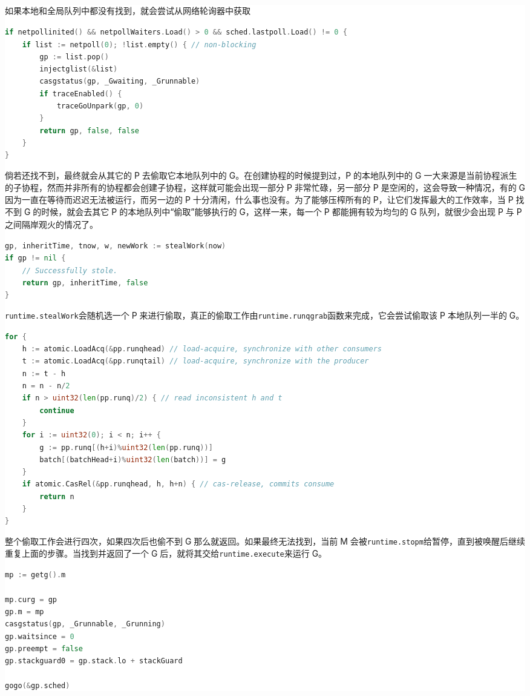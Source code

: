 如果本地和全局队列中都没有找到，就会尝试从网络轮询器中获取

```go
if netpollinited() && netpollWaiters.Load() > 0 && sched.lastpoll.Load() != 0 {
    if list := netpoll(0); !list.empty() { // non-blocking
        gp := list.pop()
        injectglist(&list)
        casgstatus(gp, _Gwaiting, _Grunnable)
        if traceEnabled() {
            traceGoUnpark(gp, 0)
        }
        return gp, false, false
    }
}
```

倘若还找不到，最终就会从其它的 P 去偷取它本地队列中的 G。在创建协程的时候提到过，P 的本地队列中的 G 一大来源是当前协程派生的子协程，然而并非所有的协程都会创建子协程，这样就可能会出现一部分 P 非常忙碌，另一部分 P 是空闲的，这会导致一种情况，有的 G 因为一直在等待而迟迟无法被运行，而另一边的 P 十分清闲，什么事也没有。为了能够压榨所有的 P，让它们发挥最大的工作效率，当 P 找不到 G 的时候，就会去其它 P 的本地队列中“偷取”能够执行的 G，这样一来，每一个 P 都能拥有较为均匀的 G 队列，就很少会出现 P 与 P 之间隔岸观火的情况了。

```go
gp, inheritTime, tnow, w, newWork := stealWork(now)
if gp != nil {
    // Successfully stole.
    return gp, inheritTime, false
}
```

`runtime.stealWork`会随机选一个 P 来进行偷取，真正的偷取工作由`runtime.runqgrab`函数来完成，它会尝试偷取该 P 本地队列一半的 G。

```go
for {
    h := atomic.LoadAcq(&pp.runqhead) // load-acquire, synchronize with other consumers
    t := atomic.LoadAcq(&pp.runqtail) // load-acquire, synchronize with the producer
    n := t - h
    n = n - n/2
    if n > uint32(len(pp.runq)/2) { // read inconsistent h and t
        continue
    }
    for i := uint32(0); i < n; i++ {
        g := pp.runq[(h+i)%uint32(len(pp.runq))]
        batch[(batchHead+i)%uint32(len(batch))] = g
    }
    if atomic.CasRel(&pp.runqhead, h, h+n) { // cas-release, commits consume
        return n
    }
}
```

整个偷取工作会进行四次，如果四次后也偷不到 G 那么就返回。如果最终无法找到，当前 M 会被`runtime.stopm`给暂停，直到被唤醒后继续重复上面的步骤。当找到并返回了一个 G 后，就将其交给`runtime.execute`来运行 G。

```go
mp := getg().m

mp.curg = gp
gp.m = mp
casgstatus(gp, _Grunnable, _Grunning)
gp.waitsince = 0
gp.preempt = false
gp.stackguard0 = gp.stack.lo + stackGuard

gogo(&gp.sched)
```

